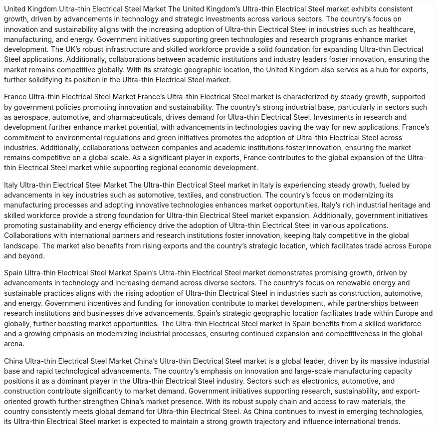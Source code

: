 United Kingdom Ultra-thin Electrical Steel Market
The United Kingdom’s Ultra-thin Electrical Steel market exhibits consistent growth, driven by advancements in technology and strategic investments across various sectors. The country’s focus on innovation and sustainability aligns with the increasing adoption of Ultra-thin Electrical Steel in industries such as healthcare, manufacturing, and energy. Government initiatives supporting green technologies and research programs enhance market development. The UK’s robust infrastructure and skilled workforce provide a solid foundation for expanding Ultra-thin Electrical Steel applications. Additionally, collaborations between academic institutions and industry leaders foster innovation, ensuring the market remains competitive globally. With its strategic geographic location, the United Kingdom also serves as a hub for exports, further solidifying its position in the Ultra-thin Electrical Steel market.

France Ultra-thin Electrical Steel Market
France’s Ultra-thin Electrical Steel market is characterized by steady growth, supported by government policies promoting innovation and sustainability. The country’s strong industrial base, particularly in sectors such as aerospace, automotive, and pharmaceuticals, drives demand for Ultra-thin Electrical Steel. Investments in research and development further enhance market potential, with advancements in technologies paving the way for new applications. France’s commitment to environmental regulations and green initiatives promotes the adoption of Ultra-thin Electrical Steel across industries. Additionally, collaborations between companies and academic institutions foster innovation, ensuring the market remains competitive on a global scale. As a significant player in exports, France contributes to the global expansion of the Ultra-thin Electrical Steel market while supporting regional economic development.

Italy Ultra-thin Electrical Steel Market
The Ultra-thin Electrical Steel market in Italy is experiencing steady growth, fueled by advancements in key industries such as automotive, textiles, and construction. The country’s focus on modernizing its manufacturing processes and adopting innovative technologies enhances market opportunities. Italy’s rich industrial heritage and skilled workforce provide a strong foundation for Ultra-thin Electrical Steel market expansion. Additionally, government initiatives promoting sustainability and energy efficiency drive the adoption of Ultra-thin Electrical Steel in various applications. Collaborations with international partners and research institutions foster innovation, keeping Italy competitive in the global landscape. The market also benefits from rising exports and the country’s strategic location, which facilitates trade across Europe and beyond.

Spain Ultra-thin Electrical Steel Market
Spain’s Ultra-thin Electrical Steel market demonstrates promising growth, driven by advancements in technology and increasing demand across diverse sectors. The country’s focus on renewable energy and sustainable practices aligns with the rising adoption of Ultra-thin Electrical Steel in industries such as construction, automotive, and energy. Government incentives and funding for innovation contribute to market development, while partnerships between research institutions and businesses drive advancements. Spain’s strategic geographic location facilitates trade within Europe and globally, further boosting market opportunities. The Ultra-thin Electrical Steel market in Spain benefits from a skilled workforce and a growing emphasis on modernizing industrial processes, ensuring continued expansion and competitiveness in the global arena.

China Ultra-thin Electrical Steel Market
China’s Ultra-thin Electrical Steel market is a global leader, driven by its massive industrial base and rapid technological advancements. The country’s emphasis on innovation and large-scale manufacturing capacity positions it as a dominant player in the Ultra-thin Electrical Steel industry. Sectors such as electronics, automotive, and construction contribute significantly to market demand. Government initiatives supporting research, sustainability, and export-oriented growth further strengthen China’s market presence. With its robust supply chain and access to raw materials, the country consistently meets global demand for Ultra-thin Electrical Steel. As China continues to invest in emerging technologies, its Ultra-thin Electrical Steel market is expected to maintain a strong growth trajectory and influence international trends.

